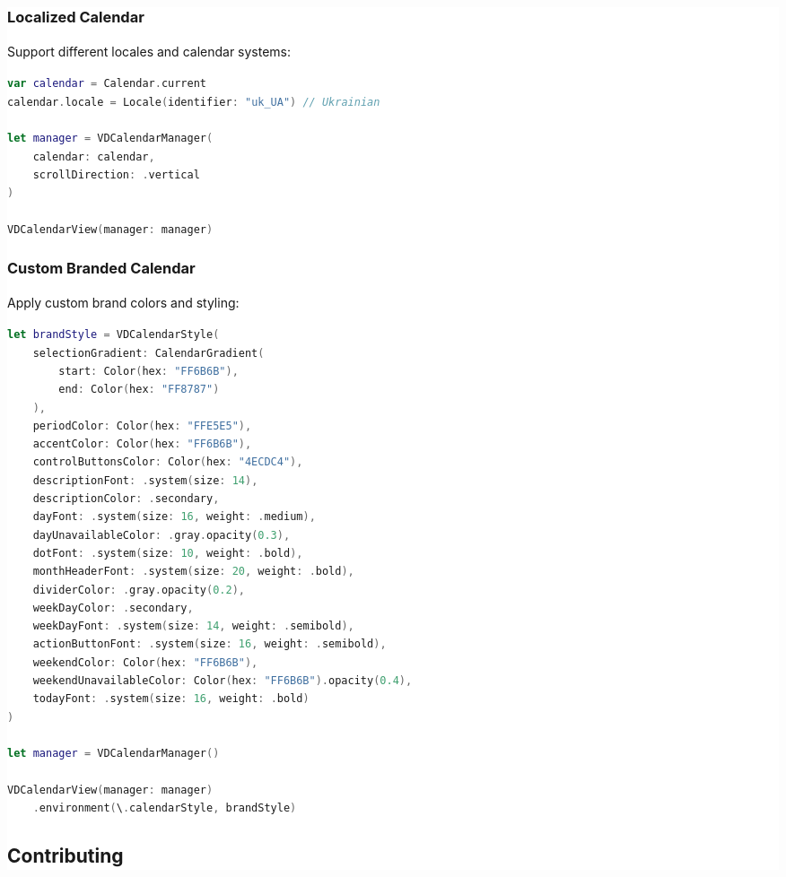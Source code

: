 ### Localized Calendar

Support different locales and calendar systems:

```swift
var calendar = Calendar.current
calendar.locale = Locale(identifier: "uk_UA") // Ukrainian

let manager = VDCalendarManager(
    calendar: calendar,
    scrollDirection: .vertical
)

VDCalendarView(manager: manager)
```

### Custom Branded Calendar

Apply custom brand colors and styling:

```swift
let brandStyle = VDCalendarStyle(
    selectionGradient: CalendarGradient(
        start: Color(hex: "FF6B6B"),
        end: Color(hex: "FF8787")
    ),
    periodColor: Color(hex: "FFE5E5"),
    accentColor: Color(hex: "FF6B6B"),
    controlButtonsColor: Color(hex: "4ECDC4"),
    descriptionFont: .system(size: 14),
    descriptionColor: .secondary,
    dayFont: .system(size: 16, weight: .medium),
    dayUnavailableColor: .gray.opacity(0.3),
    dotFont: .system(size: 10, weight: .bold),
    monthHeaderFont: .system(size: 20, weight: .bold),
    dividerColor: .gray.opacity(0.2),
    weekDayColor: .secondary,
    weekDayFont: .system(size: 14, weight: .semibold),
    actionButtonFont: .system(size: 16, weight: .semibold),
    weekendColor: Color(hex: "FF6B6B"),
    weekendUnavailableColor: Color(hex: "FF6B6B").opacity(0.4),
    todayFont: .system(size: 16, weight: .bold)
)

let manager = VDCalendarManager()

VDCalendarView(manager: manager)
    .environment(\.calendarStyle, brandStyle)
```

## Contributing
